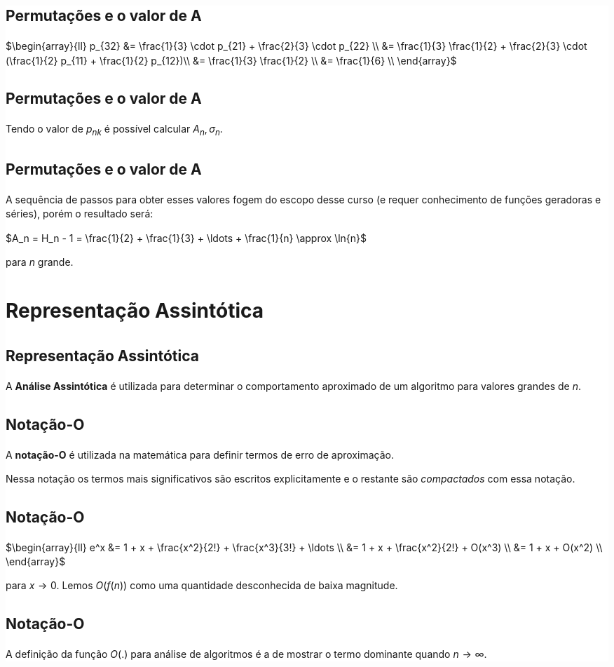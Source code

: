 ## Permutações e o valor de A

$\begin{array}{ll}
p_{32} &= \frac{1}{3} \cdot p_{21} + \frac{2}{3} \cdot p_{22} \\
     &= \frac{1}{3} \frac{1}{2} + \frac{2}{3} \cdot (\frac{1}{2} p_{11} + \frac{1}{2} p_{12})\\
     &= \frac{1}{3} \frac{1}{2} \\
     &= \frac{1}{6} \\
\end{array}$

## Permutações e o valor de A

Tendo o valor de $p_{nk}$ é possível calcular $A_n, \sigma_n$.

## Permutações e o valor de A

A sequência de passos para obter esses valores fogem do escopo desse curso (e requer conhecimento de funções geradoras e séries), porém o resultado será:

$A_n = H_n - 1 = \frac{1}{2} + \frac{1}{3} + \ldots + \frac{1}{n} \approx \ln{n}$

para $n$ grande.

# Representação Assintótica

## Representação Assintótica

A **Análise Assintótica** é utilizada para determinar o comportamento aproximado de um algoritmo para valores grandes de $n$.

## Notação-O

A **notação-O** é utilizada na matemática para definir termos de erro de aproximação. 

Nessa notação os termos mais significativos são escritos explicitamente e o restante são *compactados* com essa notação.

## Notação-O

$\begin{array}{ll}
e^x &= 1 + x + \frac{x^2}{2!} + \frac{x^3}{3!} + \ldots \\
    &= 1 + x + \frac{x^2}{2!} + O(x^3) \\
    &= 1 + x + O(x^2) \\
\end{array}$

para $x \to 0$. Lemos $O(f(n))$ como uma quantidade desconhecida de baixa magnitude.

## Notação-O

A definição da função $O(.)$ para análise de algoritmos é a de mostrar o termo dominante quando $n \to \infty$.
